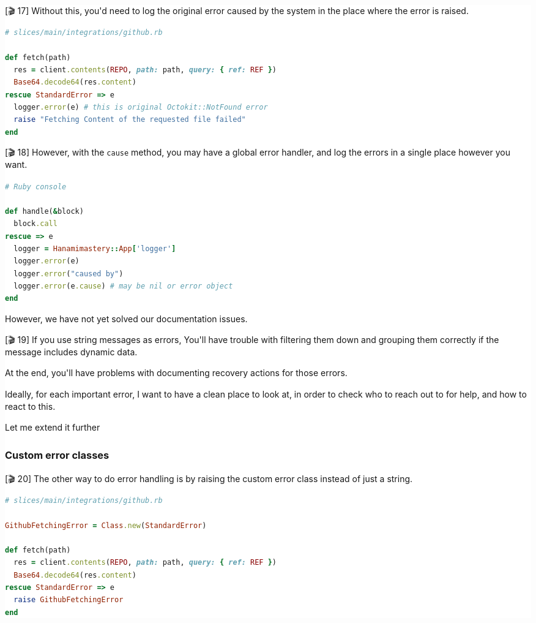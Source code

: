 [🎬 17] Without this, you'd need to log the original error caused by the system in the place where the error is raised.

```ruby
# slices/main/integrations/github.rb

def fetch(path)
  res = client.contents(REPO, path: path, query: { ref: REF })
  Base64.decode64(res.content)
rescue StandardError => e
  logger.error(e) # this is original Octokit::NotFound error
  raise "Fetching Content of the requested file failed"
end
```

[🎬 18] However, with the `cause` method, you may have a global error handler, and log the errors in a single place however you want.

```ruby
# Ruby console

def handle(&block)
  block.call
rescue => e
  logger = Hanamimastery::App['logger']
  logger.error(e)
  logger.error("caused by")
  logger.error(e.cause) # may be nil or error object
end
```

However, we have not yet solved our documentation issues.

[🎬 19] If you use string messages as errors, You'll have trouble with filtering them down and grouping them correctly if the message includes dynamic data.

At the end, you'll have problems with documenting recovery actions for those errors. 

Ideally, for each important error, I want to have a clean place to look at, in order to check who to reach out to for help, and how to react to this.

Let me extend it further
### Custom error classes
[🎬 20] The other way to do error handling is by raising the custom error class instead of just a string.

```ruby
# slices/main/integrations/github.rb

GithubFetchingError = Class.new(StandardError)

def fetch(path)
  res = client.contents(REPO, path: path, query: { ref: REF })
  Base64.decode64(res.content)
rescue StandardError => e
  raise GithubFetchingError
end
```
